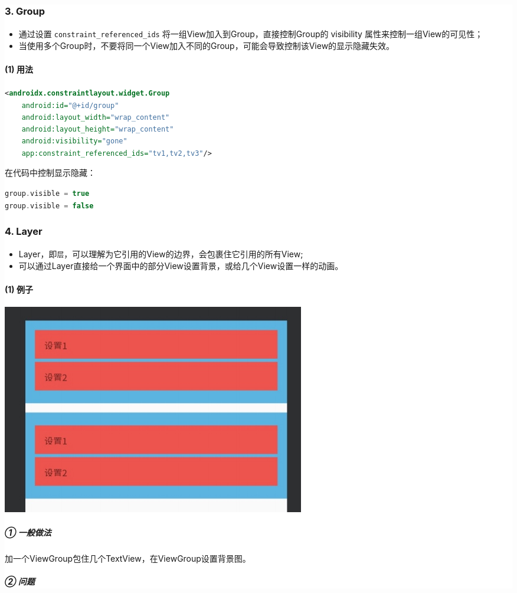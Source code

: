 
### 3. Group

- 通过设置 `constraint_referenced_ids` 将一组View加入到Group，直接控制Group的 visibility 属性来控制一组View的可见性；
- 当使用多个Group时，不要将同一个View加入不同的Group，可能会导致控制该View的显示隐藏失效。

#### (1) 用法
```xml
<androidx.constraintlayout.widget.Group
    android:id="@+id/group"
    android:layout_width="wrap_content"
    android:layout_height="wrap_content"
    android:visibility="gone"
    app:constraint_referenced_ids="tv1,tv2,tv3"/>
```

在代码中控制显示隐藏：
```kotlin
group.visible = true
group.visible = false
```

### 4. Layer

- Layer，即`层`，可以理解为它引用的View的边界，会包裹住它引用的所有View;
- 可以通过Layer直接给一个界面中的部分View设置背景，或给几个View设置一样的动画。

#### (1) 例子

![](media/16758265360349/16758284373762.jpg)

##### ① 一般做法

加一个ViewGroup包住几个TextView，在ViewGroup设置背景图。

##### ② 问题
